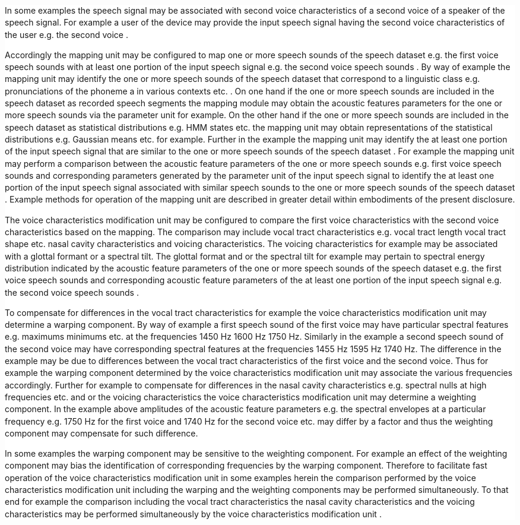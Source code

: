 In some examples the speech signal may be associated with second voice characteristics of a second voice of a speaker of the speech signal. For example a user of the device may provide the input speech signal having the second voice characteristics of the user e.g. the second voice .

Accordingly the mapping unit may be configured to map one or more speech sounds of the speech dataset e.g. the first voice speech sounds with at least one portion of the input speech signal e.g. the second voice speech sounds . By way of example the mapping unit may identify the one or more speech sounds of the speech dataset that correspond to a linguistic class e.g. pronunciations of the phoneme a in various contexts etc. . On one hand if the one or more speech sounds are included in the speech dataset as recorded speech segments the mapping module may obtain the acoustic features parameters for the one or more speech sounds via the parameter unit for example. On the other hand if the one or more speech sounds are included in the speech dataset as statistical distributions e.g. HMM states etc. the mapping unit may obtain representations of the statistical distributions e.g. Gaussian means etc. for example. Further in the example the mapping unit may identify the at least one portion of the input speech signal that are similar to the one or more speech sounds of the speech dataset . For example the mapping unit may perform a comparison between the acoustic feature parameters of the one or more speech sounds e.g. first voice speech sounds and corresponding parameters generated by the parameter unit of the input speech signal to identify the at least one portion of the input speech signal associated with similar speech sounds to the one or more speech sounds of the speech dataset . Example methods for operation of the mapping unit are described in greater detail within embodiments of the present disclosure.

The voice characteristics modification unit may be configured to compare the first voice characteristics with the second voice characteristics based on the mapping. The comparison may include vocal tract characteristics e.g. vocal tract length vocal tract shape etc. nasal cavity characteristics and voicing characteristics. The voicing characteristics for example may be associated with a glottal formant or a spectral tilt. The glottal format and or the spectral tilt for example may pertain to spectral energy distribution indicated by the acoustic feature parameters of the one or more speech sounds of the speech dataset e.g. the first voice speech sounds and corresponding acoustic feature parameters of the at least one portion of the input speech signal e.g. the second voice speech sounds .

To compensate for differences in the vocal tract characteristics for example the voice characteristics modification unit may determine a warping component. By way of example a first speech sound of the first voice may have particular spectral features e.g. maximums minimums etc. at the frequencies 1450 Hz 1600 Hz 1750 Hz. Similarly in the example a second speech sound of the second voice may have corresponding spectral features at the frequencies 1455 Hz 1595 Hz 1740 Hz. The difference in the example may be due to differences between the vocal tract characteristics of the first voice and the second voice. Thus for example the warping component determined by the voice characteristics modification unit may associate the various frequencies accordingly. Further for example to compensate for differences in the nasal cavity characteristics e.g. spectral nulls at high frequencies etc. and or the voicing characteristics the voice characteristics modification unit may determine a weighting component. In the example above amplitudes of the acoustic feature parameters e.g. the spectral envelopes at a particular frequency e.g. 1750 Hz for the first voice and 1740 Hz for the second voice etc. may differ by a factor and thus the weighting component may compensate for such difference.

In some examples the warping component may be sensitive to the weighting component. For example an effect of the weighting component may bias the identification of corresponding frequencies by the warping component. Therefore to facilitate fast operation of the voice characteristics modification unit in some examples herein the comparison performed by the voice characteristics modification unit including the warping and the weighting components may be performed simultaneously. To that end for example the comparison including the vocal tract characteristics the nasal cavity characteristics and the voicing characteristics may be performed simultaneously by the voice characteristics modification unit .

